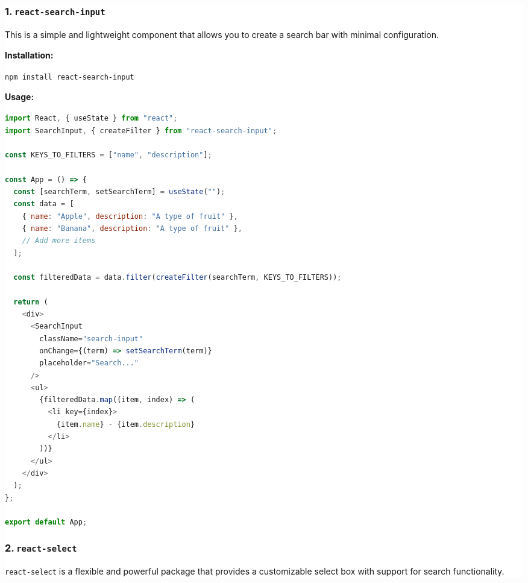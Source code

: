 ### 1. `react-search-input`

This is a simple and lightweight component that allows you to create a search bar with minimal configuration.

**Installation:**

```bash
npm install react-search-input
```

**Usage:**

```javascript
import React, { useState } from "react";
import SearchInput, { createFilter } from "react-search-input";

const KEYS_TO_FILTERS = ["name", "description"];

const App = () => {
  const [searchTerm, setSearchTerm] = useState("");
  const data = [
    { name: "Apple", description: "A type of fruit" },
    { name: "Banana", description: "A type of fruit" },
    // Add more items
  ];

  const filteredData = data.filter(createFilter(searchTerm, KEYS_TO_FILTERS));

  return (
    <div>
      <SearchInput
        className="search-input"
        onChange={(term) => setSearchTerm(term)}
        placeholder="Search..."
      />
      <ul>
        {filteredData.map((item, index) => (
          <li key={index}>
            {item.name} - {item.description}
          </li>
        ))}
      </ul>
    </div>
  );
};

export default App;
```

### 2. `react-select`

`react-select` is a flexible and powerful package that provides a customizable select box with support for search functionality.
